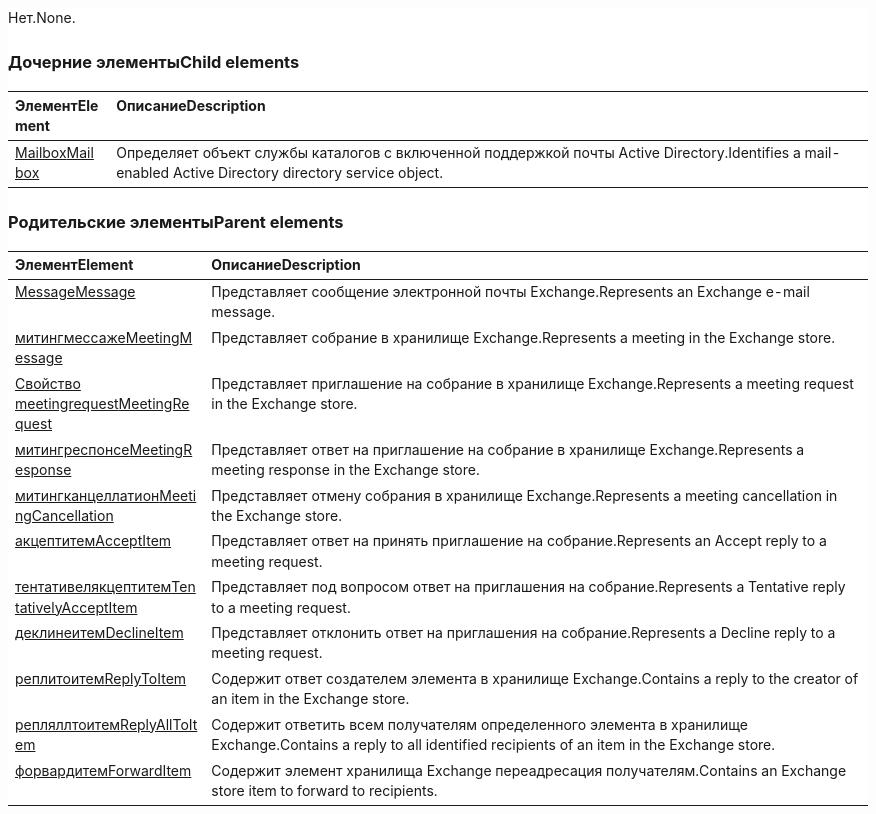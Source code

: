<span data-ttu-id="c01b4-109">Нет.</span><span class="sxs-lookup"><span data-stu-id="c01b4-109">None.</span></span>
  
### <a name="child-elements"></a><span data-ttu-id="c01b4-110">Дочерние элементы</span><span class="sxs-lookup"><span data-stu-id="c01b4-110">Child elements</span></span>

|<span data-ttu-id="c01b4-111">**Элемент**</span><span class="sxs-lookup"><span data-stu-id="c01b4-111">**Element**</span></span>|<span data-ttu-id="c01b4-112">**Описание**</span><span class="sxs-lookup"><span data-stu-id="c01b4-112">**Description**</span></span>|
|:-----|:-----|
|[<span data-ttu-id="c01b4-113">Mailbox</span><span class="sxs-lookup"><span data-stu-id="c01b4-113">Mailbox</span></span>](mailbox.md) <br/> |<span data-ttu-id="c01b4-114">Определяет объект службы каталогов с включенной поддержкой почты Active Directory.</span><span class="sxs-lookup"><span data-stu-id="c01b4-114">Identifies a mail-enabled Active Directory directory service object.</span></span>  <br/> |
   
### <a name="parent-elements"></a><span data-ttu-id="c01b4-115">Родительские элементы</span><span class="sxs-lookup"><span data-stu-id="c01b4-115">Parent elements</span></span>

|<span data-ttu-id="c01b4-116">**Элемент**</span><span class="sxs-lookup"><span data-stu-id="c01b4-116">**Element**</span></span>|<span data-ttu-id="c01b4-117">**Описание**</span><span class="sxs-lookup"><span data-stu-id="c01b4-117">**Description**</span></span>|
|:-----|:-----|
|[<span data-ttu-id="c01b4-118">Message</span><span class="sxs-lookup"><span data-stu-id="c01b4-118">Message</span></span>](message-ex15websvcsotherref.md) <br/> |<span data-ttu-id="c01b4-119">Представляет сообщение электронной почты Exchange.</span><span class="sxs-lookup"><span data-stu-id="c01b4-119">Represents an Exchange e-mail message.</span></span>  <br/> |
|[<span data-ttu-id="c01b4-120">митингмессаже</span><span class="sxs-lookup"><span data-stu-id="c01b4-120">MeetingMessage</span></span>](meetingmessage.md) <br/> |<span data-ttu-id="c01b4-121">Представляет собрание в хранилище Exchange.</span><span class="sxs-lookup"><span data-stu-id="c01b4-121">Represents a meeting in the Exchange store.</span></span>  <br/> |
|[<span data-ttu-id="c01b4-122">Свойство meetingrequest</span><span class="sxs-lookup"><span data-stu-id="c01b4-122">MeetingRequest</span></span>](meetingrequest.md) <br/> |<span data-ttu-id="c01b4-123">Представляет приглашение на собрание в хранилище Exchange.</span><span class="sxs-lookup"><span data-stu-id="c01b4-123">Represents a meeting request in the Exchange store.</span></span>  <br/> |
|[<span data-ttu-id="c01b4-124">митингреспонсе</span><span class="sxs-lookup"><span data-stu-id="c01b4-124">MeetingResponse</span></span>](meetingresponse.md) <br/> |<span data-ttu-id="c01b4-125">Представляет ответ на приглашение на собрание в хранилище Exchange.</span><span class="sxs-lookup"><span data-stu-id="c01b4-125">Represents a meeting response in the Exchange store.</span></span>  <br/> |
|[<span data-ttu-id="c01b4-126">митингканцеллатион</span><span class="sxs-lookup"><span data-stu-id="c01b4-126">MeetingCancellation</span></span>](meetingcancellation.md) <br/> |<span data-ttu-id="c01b4-127">Представляет отмену собрания в хранилище Exchange.</span><span class="sxs-lookup"><span data-stu-id="c01b4-127">Represents a meeting cancellation in the Exchange store.</span></span>  <br/> |
|[<span data-ttu-id="c01b4-128">акцептитем</span><span class="sxs-lookup"><span data-stu-id="c01b4-128">AcceptItem</span></span>](acceptitem.md) <br/> |<span data-ttu-id="c01b4-129">Представляет ответ на принять приглашение на собрание.</span><span class="sxs-lookup"><span data-stu-id="c01b4-129">Represents an Accept reply to a meeting request.</span></span>  <br/> |
|[<span data-ttu-id="c01b4-130">тентативелякцептитем</span><span class="sxs-lookup"><span data-stu-id="c01b4-130">TentativelyAcceptItem</span></span>](tentativelyacceptitem.md) <br/> |<span data-ttu-id="c01b4-131">Представляет под вопросом ответ на приглашения на собрание.</span><span class="sxs-lookup"><span data-stu-id="c01b4-131">Represents a Tentative reply to a meeting request.</span></span>  <br/> |
|[<span data-ttu-id="c01b4-132">деклинеитем</span><span class="sxs-lookup"><span data-stu-id="c01b4-132">DeclineItem</span></span>](declineitem.md) <br/> |<span data-ttu-id="c01b4-133">Представляет отклонить ответ на приглашения на собрание.</span><span class="sxs-lookup"><span data-stu-id="c01b4-133">Represents a Decline reply to a meeting request.</span></span>  <br/> |
|[<span data-ttu-id="c01b4-134">реплитоитем</span><span class="sxs-lookup"><span data-stu-id="c01b4-134">ReplyToItem</span></span>](replytoitem.md) <br/> |<span data-ttu-id="c01b4-135">Содержит ответ создателем элемента в хранилище Exchange.</span><span class="sxs-lookup"><span data-stu-id="c01b4-135">Contains a reply to the creator of an item in the Exchange store.</span></span>  <br/> |
|[<span data-ttu-id="c01b4-136">репляллтоитем</span><span class="sxs-lookup"><span data-stu-id="c01b4-136">ReplyAllToItem</span></span>](replyalltoitem.md) <br/> |<span data-ttu-id="c01b4-137">Содержит ответить всем получателям определенного элемента в хранилище Exchange.</span><span class="sxs-lookup"><span data-stu-id="c01b4-137">Contains a reply to all identified recipients of an item in the Exchange store.</span></span>  <br/> |
|[<span data-ttu-id="c01b4-138">форвардитем</span><span class="sxs-lookup"><span data-stu-id="c01b4-138">ForwardItem</span></span>](forwarditem.md) <br/> |<span data-ttu-id="c01b4-139">Содержит элемент хранилища Exchange переадресация получателям.</span><span class="sxs-lookup"><span data-stu-id="c01b4-139">Contains an Exchange store item to forward to recipients.</span></span>  <br/> |
